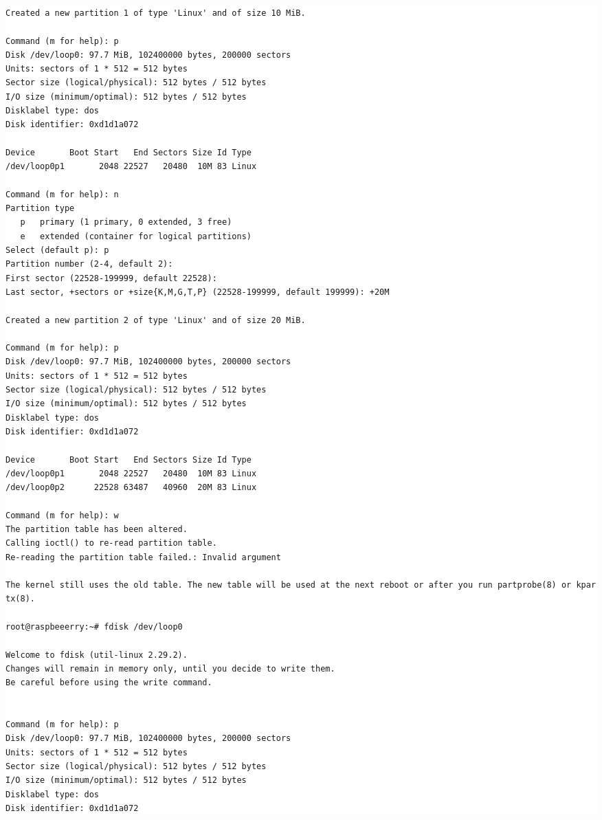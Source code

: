 	Created a new partition 1 of type 'Linux' and of size 10 MiB.

	Command (m for help): p
	Disk /dev/loop0: 97.7 MiB, 102400000 bytes, 200000 sectors
	Units: sectors of 1 * 512 = 512 bytes
	Sector size (logical/physical): 512 bytes / 512 bytes
	I/O size (minimum/optimal): 512 bytes / 512 bytes
	Disklabel type: dos
	Disk identifier: 0xd1d1a072

	Device       Boot Start   End Sectors Size Id Type
	/dev/loop0p1       2048 22527   20480  10M 83 Linux

	Command (m for help): n
	Partition type
	   p   primary (1 primary, 0 extended, 3 free)
	   e   extended (container for logical partitions)
	Select (default p): p
	Partition number (2-4, default 2): 
	First sector (22528-199999, default 22528): 
	Last sector, +sectors or +size{K,M,G,T,P} (22528-199999, default 199999): +20M    

	Created a new partition 2 of type 'Linux' and of size 20 MiB.

	Command (m for help): p
	Disk /dev/loop0: 97.7 MiB, 102400000 bytes, 200000 sectors
	Units: sectors of 1 * 512 = 512 bytes
	Sector size (logical/physical): 512 bytes / 512 bytes
	I/O size (minimum/optimal): 512 bytes / 512 bytes
	Disklabel type: dos
	Disk identifier: 0xd1d1a072

	Device       Boot Start   End Sectors Size Id Type
	/dev/loop0p1       2048 22527   20480  10M 83 Linux
	/dev/loop0p2      22528 63487   40960  20M 83 Linux

	Command (m for help): w
	The partition table has been altered.
	Calling ioctl() to re-read partition table.
	Re-reading the partition table failed.: Invalid argument

	The kernel still uses the old table. The new table will be used at the next reboot or after you run partprobe(8) or kpartx(8).

	root@raspbeeerry:~# fdisk /dev/loop0 

	Welcome to fdisk (util-linux 2.29.2).
	Changes will remain in memory only, until you decide to write them.
	Be careful before using the write command.


	Command (m for help): p
	Disk /dev/loop0: 97.7 MiB, 102400000 bytes, 200000 sectors
	Units: sectors of 1 * 512 = 512 bytes
	Sector size (logical/physical): 512 bytes / 512 bytes
	I/O size (minimum/optimal): 512 bytes / 512 bytes
	Disklabel type: dos
	Disk identifier: 0xd1d1a072
